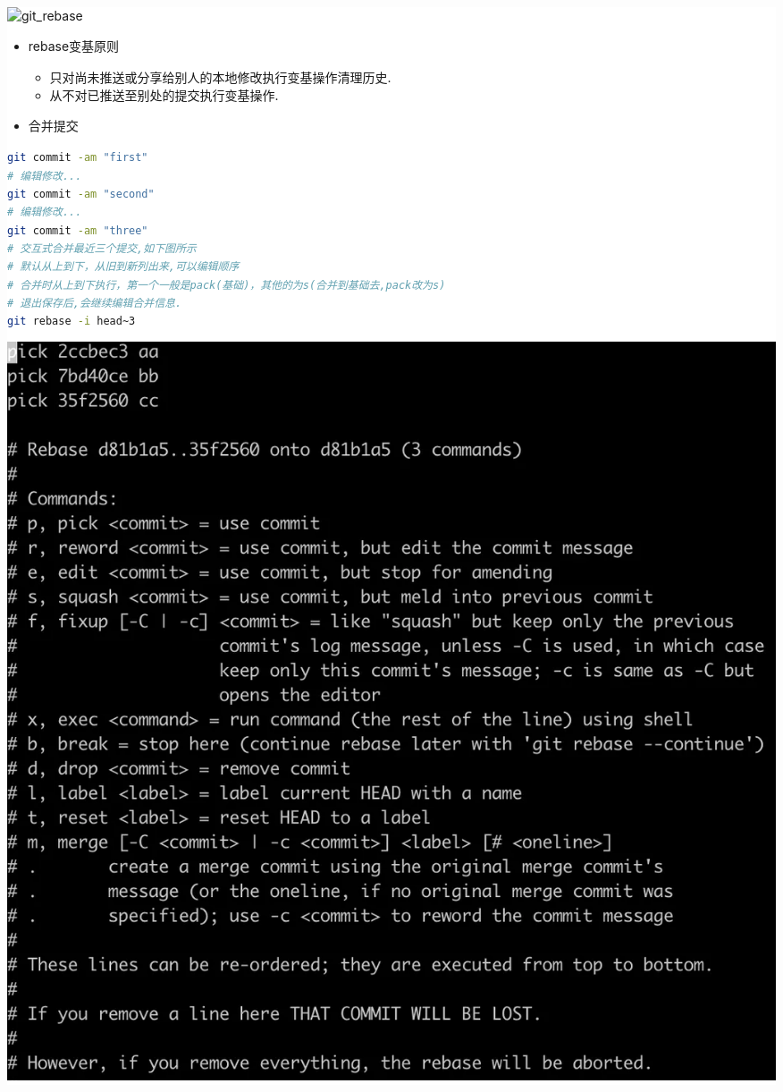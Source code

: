 ![git_rebase](webp/git/git_rebase.webp)

* rebase变基原则
  * 只对尚未推送或分享给别人的本地修改执行变基操作清理历史.
  * 从不对已推送至别处的提交执行变基操作.

* 合并提交

```bash
git commit -am "first"
# 编辑修改...
git commit -am "second"
# 编辑修改...
git commit -am "three"
# 交互式合并最近三个提交,如下图所示
# 默认从上到下，从旧到新列出来,可以编辑顺序
# 合并时从上到下执行，第一个一般是pack(基础)，其他的为s(合并到基础去,pack改为s)
# 退出保存后,会继续编辑合并信息.
git rebase -i head~3
```

![git_rebase](../webp/git/git_rebase_head.webp)
